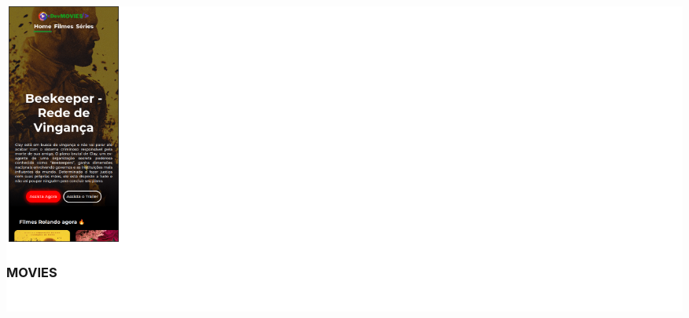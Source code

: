<img width="146" height="300" alt="dev-movies-home-mob" src=https://raw.githubusercontent.com/victorSmenezes/Dev-Movies/57709eb111abe7167521148c3af2fbfb92393a4b/src/assets/HomeMob.png />
</div>

<br/>

### MOVIES
>
<div style="display: inline-block">